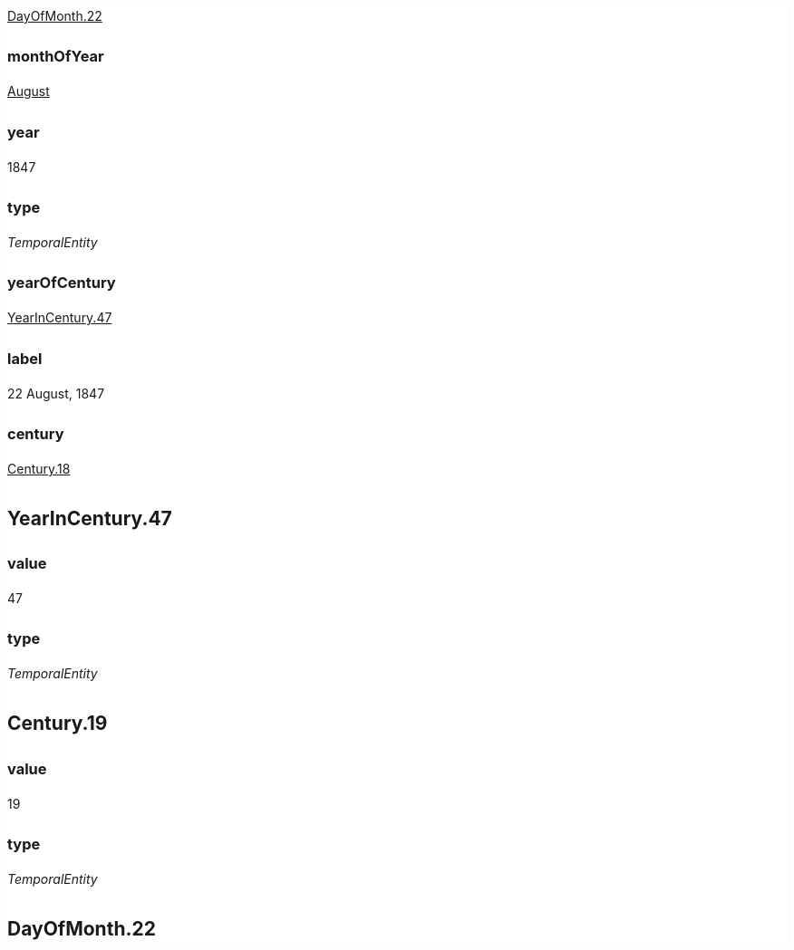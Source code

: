 [DayOfMonth.22](#DayOfMonth.22)

### monthOfYear


[August](#August)

### year


1847

### type


*TemporalEntity*

### yearOfCentury


[YearInCentury.47](#YearInCentury.47)

### label


22 August, 1847

### century


[Century.18](#Century.18)

## YearInCentury.47

### value


47

### type


*TemporalEntity*

## Century.19

### value


19

### type


*TemporalEntity*

## DayOfMonth.22
